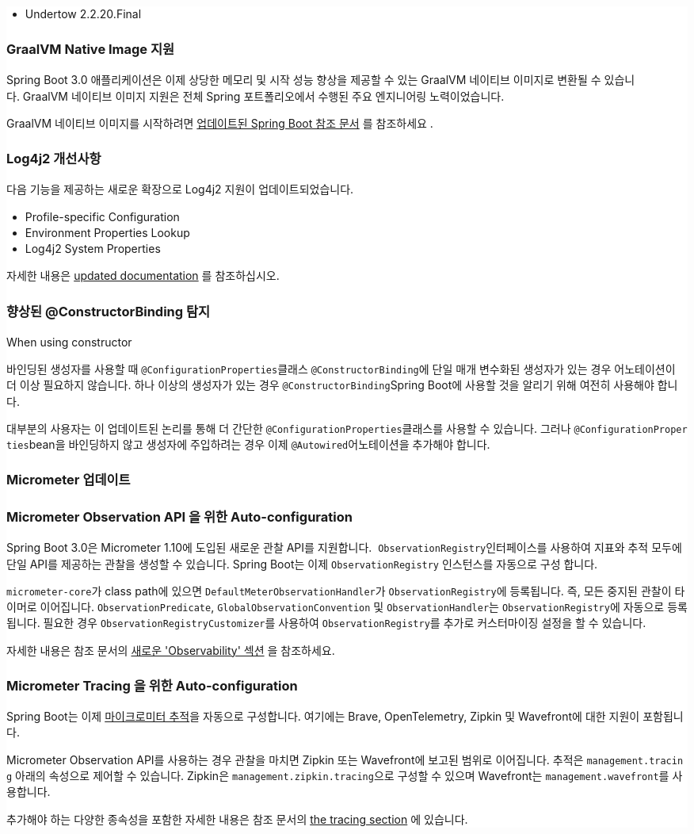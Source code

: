 - Undertow 2.2.20.Final

### GraalVM Native Image 지원

Spring Boot 3.0 애플리케이션은 이제 상당한 메모리 및 시작 성능 향상을 제공할 수 있는 GraalVM 네이티브 이미지로 변환될 수 있습니다. GraalVM 네이티브 이미지 지원은 전체 Spring 포트폴리오에서 수행된 주요 엔지니어링 노력이었습니다.

GraalVM 네이티브 이미지를 시작하려면 [업데이트된 Spring Boot 참조 문서](https://docs.spring.io/spring-boot/docs/3.0.0/reference/html/native-image.html#native-image) 를 참조하세요 .

### Log4j2 개선사항

다음 기능을 제공하는 새로운 확장으로 Log4j2 지원이 업데이트되었습니다.

- Profile-specific Configuration
- Environment Properties Lookup
- Log4j2 System Properties

자세한 내용은 [updated documentation](https://docs.spring.io/spring-boot/docs/3.0.0/reference/html/features.html#features.logging.log4j2-extensions) 를 참조하십시오.

### 향상된 @ConstructorBinding 탐지

When using constructor

바인딩된 생성자를 사용할 때 `@ConfigurationProperties`클래스 `@ConstructorBinding`에 단일 매개 변수화된 생성자가 있는 경우 어노테이션이 더 이상 필요하지 않습니다. 하나 이상의 생성자가 있는 경우 `@ConstructorBinding`Spring Boot에 사용할 것을 알리기 위해 여전히 사용해야 합니다.

대부분의 사용자는 이 업데이트된 논리를 통해 더 간단한 `@ConfigurationProperties`클래스를 사용할 수 있습니다. 그러나 `@ConfigurationProperties`bean을 바인딩하지 않고 생성자에 주입하려는 경우 이제 `@Autowired`어노테이션을 추가해야 합니다.

### Micrometer 업데이트

### Micrometer Observation API 을 위한 Auto-configuration

Spring Boot 3.0은 Micrometer 1.10에 도입된 새로운 관찰 API를 지원합니다.  `ObservationRegistry`인터페이스를 사용하여 지표와 추적 모두에 단일 API를 제공하는 관찰을 생성할 수 있습니다. Spring Boot는 이제 `ObservationRegistry` 인스턴스를 자동으로 구성 합니다.

`micrometer-core`가 class path에 있으면 `DefaultMeterObservationHandler`가 `ObservationRegistry`에 등록됩니다. 즉, 모든 중지된 관찰이 타이머로 이어집니다. `ObservationPredicate`, `GlobalObservationConvention` 및 `ObservationHandler`는 `ObservationRegistry`에 자동으로 등록됩니다. 필요한 경우 `ObservationRegistryCustomizer`를 사용하여 `ObservationRegistry`를 추가로 커스터마이징 설정을 할 수 있습니다.

자세한 내용은 참조 문서의 [새로운 'Observability' 섹션](https://docs.spring.io/spring-boot/docs/3.0.0/reference/html/actuator.html#actuator.observability) 을 참조하세요.

### Micrometer Tracing 을 위한 Auto-configuration

Spring Boot는 이제 [마이크로미터 추적](https://micrometer.io/docs/tracing)을 자동으로 구성합니다. 여기에는 Brave, OpenTelemetry, Zipkin 및 Wavefront에 대한 지원이 포함됩니다.

Micrometer Observation API를 사용하는 경우 관찰을 마치면 Zipkin 또는 Wavefront에 보고된 범위로 이어집니다. 추적은 `management.tracing` 아래의 속성으로 제어할 수 있습니다. Zipkin은 `management.zipkin.tracing`으로 구성할 수 있으며 Wavefront는 `management.wavefront`를 사용합니다.

추가해야 하는 다양한 종속성을 포함한 자세한 내용은 참조 문서의 [the tracing section](https://docs.spring.io/spring-boot/docs/3.0.0/reference/html/actuator.html#actuator.micrometer-tracing) 에 있습니다.
